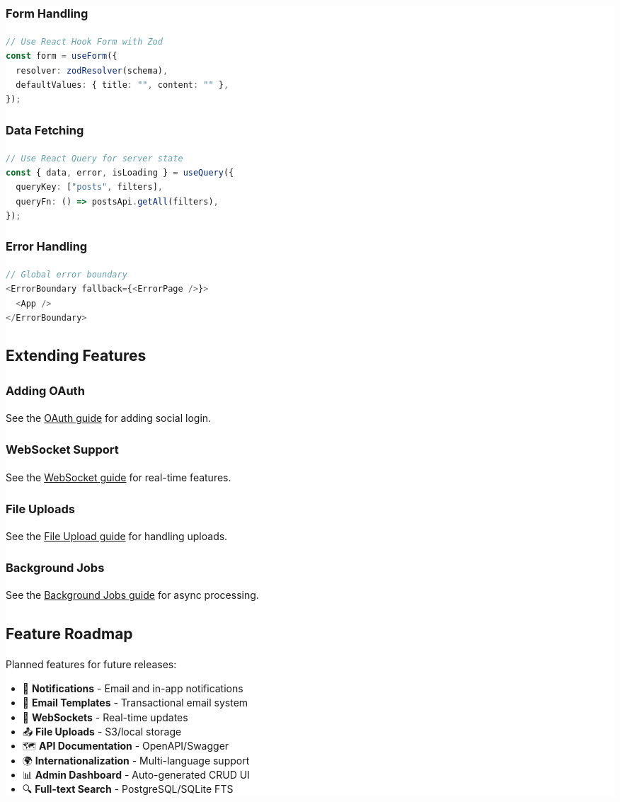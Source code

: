 ### Form Handling

```typescript
// Use React Hook Form with Zod
const form = useForm({
  resolver: zodResolver(schema),
  defaultValues: { title: "", content: "" },
});
```

### Data Fetching

```typescript
// Use React Query for server state
const { data, error, isLoading } = useQuery({
  queryKey: ["posts", filters],
  queryFn: () => postsApi.getAll(filters),
});
```

### Error Handling

```typescript
// Global error boundary
<ErrorBoundary fallback={<ErrorPage />}>
  <App />
</ErrorBoundary>
```

## Extending Features

### Adding OAuth

See the [OAuth guide](../advanced/oauth.md) for adding social login.

### WebSocket Support

See the [WebSocket guide](../advanced/websockets.md) for real-time features.

### File Uploads

See the [File Upload guide](../advanced/file-uploads.md) for handling uploads.

### Background Jobs

See the [Background Jobs guide](../advanced/background-jobs.md) for async processing.

## Feature Roadmap

Planned features for future releases:

- 🔔 **Notifications** - Email and in-app notifications
- 📧 **Email Templates** - Transactional email system  
- 🔄 **WebSockets** - Real-time updates
- 📤 **File Uploads** - S3/local storage
- 🗺️ **API Documentation** - OpenAPI/Swagger
- 🌍 **Internationalization** - Multi-language support
- 📊 **Admin Dashboard** - Auto-generated CRUD UI
- 🔍 **Full-text Search** - PostgreSQL/SQLite FTS
